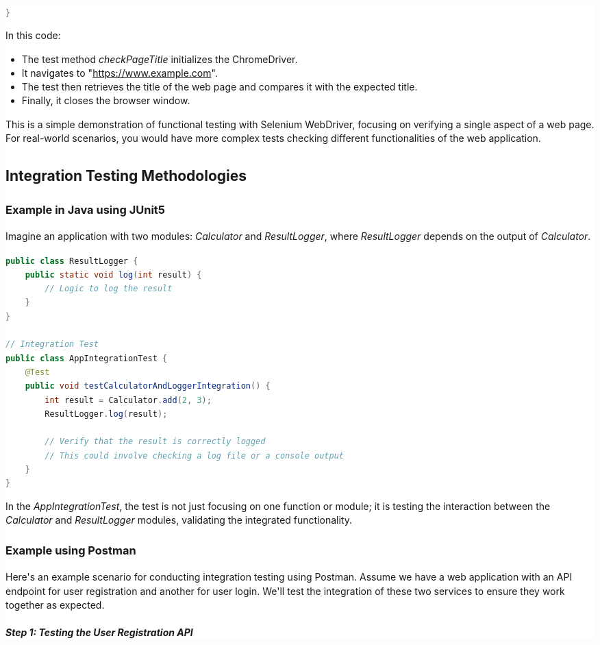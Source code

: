 ```java
}
```

In this code:

- The test method _checkPageTitle_ initializes the ChromeDriver.
- It navigates to "https://www.example.com".
- The test then retrieves the title of the web page and compares it with the expected title.
- Finally, it closes the browser window.

This is a simple demonstration of functional testing with Selenium WebDriver, focusing on verifying a single aspect of a web page. For real-world scenarios, you would have more complex tests checking different functionalities of the web application.

## Integration Testing Methodologies

### Example in Java using JUnit5

Imagine an application with two modules: _Calculator_ and _ResultLogger_, where _ResultLogger_ depends on the output of _Calculator_.

```java
public class ResultLogger {
    public static void log(int result) {
        // Logic to log the result
    }
}

// Integration Test
public class AppIntegrationTest {
    @Test
    public void testCalculatorAndLoggerIntegration() {
        int result = Calculator.add(2, 3);
        ResultLogger.log(result);

        // Verify that the result is correctly logged
        // This could involve checking a log file or a console output
    }
}
```

In the _AppIntegrationTest_, the test is not just focusing on one function or module; it is testing the interaction between the _Calculator_ and _ResultLogger_ modules, validating the integrated functionality.

### Example using Postman

Here's an example scenario for conducting integration testing using Postman. Assume we have a web application with an API endpoint for user registration and another for user login. We'll test the integration of these two services to ensure they work together as expected.

##### Step 1: Testing the User Registration API
